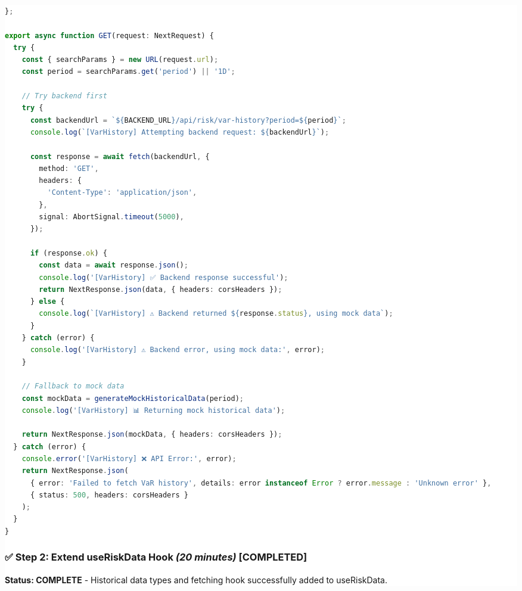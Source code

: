 ```typescript
};

export async function GET(request: NextRequest) {
  try {
    const { searchParams } = new URL(request.url);
    const period = searchParams.get('period') || '1D';
    
    // Try backend first
    try {
      const backendUrl = `${BACKEND_URL}/api/risk/var-history?period=${period}`;
      console.log(`[VarHistory] Attempting backend request: ${backendUrl}`);
      
      const response = await fetch(backendUrl, {
        method: 'GET',
        headers: {
          'Content-Type': 'application/json',
        },
        signal: AbortSignal.timeout(5000),
      });

      if (response.ok) {
        const data = await response.json();
        console.log('[VarHistory] ✅ Backend response successful');
        return NextResponse.json(data, { headers: corsHeaders });
      } else {
        console.log(`[VarHistory] ⚠️ Backend returned ${response.status}, using mock data`);
      }
    } catch (error) {
      console.log('[VarHistory] ⚠️ Backend error, using mock data:', error);
    }

    // Fallback to mock data
    const mockData = generateMockHistoricalData(period);
    console.log('[VarHistory] 📊 Returning mock historical data');
    
    return NextResponse.json(mockData, { headers: corsHeaders });
  } catch (error) {
    console.error('[VarHistory] ❌ API Error:', error);
    return NextResponse.json(
      { error: 'Failed to fetch VaR history', details: error instanceof Error ? error.message : 'Unknown error' },
      { status: 500, headers: corsHeaders }
    );
  }
}
```

### **✅ Step 2: Extend useRiskData Hook** *(20 minutes)* **[COMPLETED]**

**Status: COMPLETE** - Historical data types and fetching hook successfully added to useRiskData.
